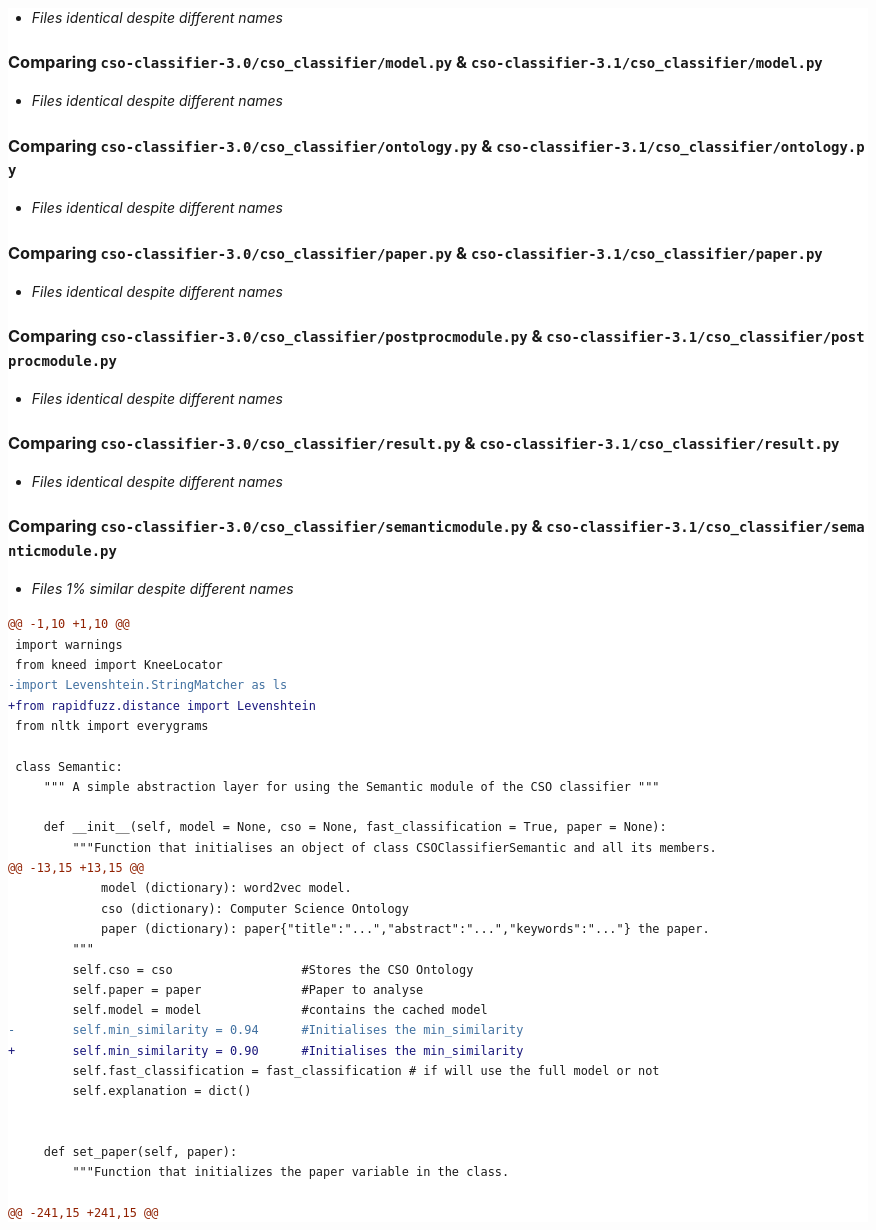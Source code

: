  * *Files identical despite different names*

### Comparing `cso-classifier-3.0/cso_classifier/model.py` & `cso-classifier-3.1/cso_classifier/model.py`

 * *Files identical despite different names*

### Comparing `cso-classifier-3.0/cso_classifier/ontology.py` & `cso-classifier-3.1/cso_classifier/ontology.py`

 * *Files identical despite different names*

### Comparing `cso-classifier-3.0/cso_classifier/paper.py` & `cso-classifier-3.1/cso_classifier/paper.py`

 * *Files identical despite different names*

### Comparing `cso-classifier-3.0/cso_classifier/postprocmodule.py` & `cso-classifier-3.1/cso_classifier/postprocmodule.py`

 * *Files identical despite different names*

### Comparing `cso-classifier-3.0/cso_classifier/result.py` & `cso-classifier-3.1/cso_classifier/result.py`

 * *Files identical despite different names*

### Comparing `cso-classifier-3.0/cso_classifier/semanticmodule.py` & `cso-classifier-3.1/cso_classifier/semanticmodule.py`

 * *Files 1% similar despite different names*

```diff
@@ -1,10 +1,10 @@
 import warnings
 from kneed import KneeLocator
-import Levenshtein.StringMatcher as ls
+from rapidfuzz.distance import Levenshtein
 from nltk import everygrams
 
 class Semantic:
     """ A simple abstraction layer for using the Semantic module of the CSO classifier """
 
     def __init__(self, model = None, cso = None, fast_classification = True, paper = None):
         """Function that initialises an object of class CSOClassifierSemantic and all its members.
@@ -13,15 +13,15 @@
             model (dictionary): word2vec model.
             cso (dictionary): Computer Science Ontology
             paper (dictionary): paper{"title":"...","abstract":"...","keywords":"..."} the paper.
         """
         self.cso = cso                  #Stores the CSO Ontology
         self.paper = paper              #Paper to analyse
         self.model = model              #contains the cached model
-        self.min_similarity = 0.94      #Initialises the min_similarity
+        self.min_similarity = 0.90      #Initialises the min_similarity
         self.fast_classification = fast_classification # if will use the full model or not
         self.explanation = dict()
 
 
     def set_paper(self, paper):
         """Function that initializes the paper variable in the class.
 
@@ -241,15 +241,15 @@
```